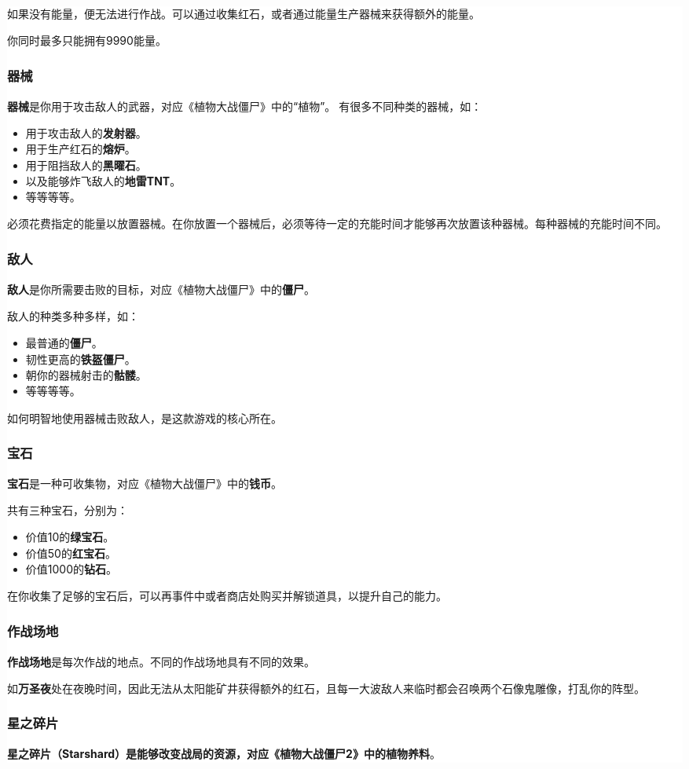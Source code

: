 如果没有能量，便无法进行作战。可以通过收集红石，或者通过能量生产器械来获得额外的能量。

你同时最多只能拥有9990能量。



### 器械

**器械**是你用于攻击敌人的武器，对应《植物大战僵尸》中的“植物”。
有很多不同种类的器械，如：

* 用于攻击敌人的**发射器**。
* 用于生产红石的**熔炉**。
* 用于阻挡敌人的**黑曜石**。
* 以及能够炸飞敌人的**地雷TNT**。
* 等等等等。

必须花费指定的能量以放置器械。在你放置一个器械后，必须等待一定的充能时间才能够再次放置该种器械。每种器械的充能时间不同。



### 敌人

**敌人**是你所需要击败的目标，对应《植物大战僵尸》中的**僵尸**。

敌人的种类多种多样，如：

* 最普通的**僵尸**。
* 韧性更高的**铁盔僵尸**。
* 朝你的器械射击的**骷髅**。
* 等等等等。

如何明智地使用器械击败敌人，是这款游戏的核心所在。



### 宝石

**宝石**是一种可收集物，对应《植物大战僵尸》中的**钱币**。

共有三种宝石，分别为：

* 价值10的**绿宝石**。
* 价值50的**红宝石**。
* 价值1000的**钻石**。

在你收集了足够的宝石后，可以再事件中或者商店处购买并解锁道具，以提升自己的能力。



### 作战场地

**作战场地**是每次作战的地点。不同的作战场地具有不同的效果。

如**万圣夜**处在夜晚时间，因此无法从太阳能矿井获得额外的红石，且每一大波敌人来临时都会召唤两个石像鬼雕像，打乱你的阵型。



### 星之碎片

**星之碎片（Starshard）**是能够改变战局的资源，对应《植物大战僵尸2》中的**植物养料**。
